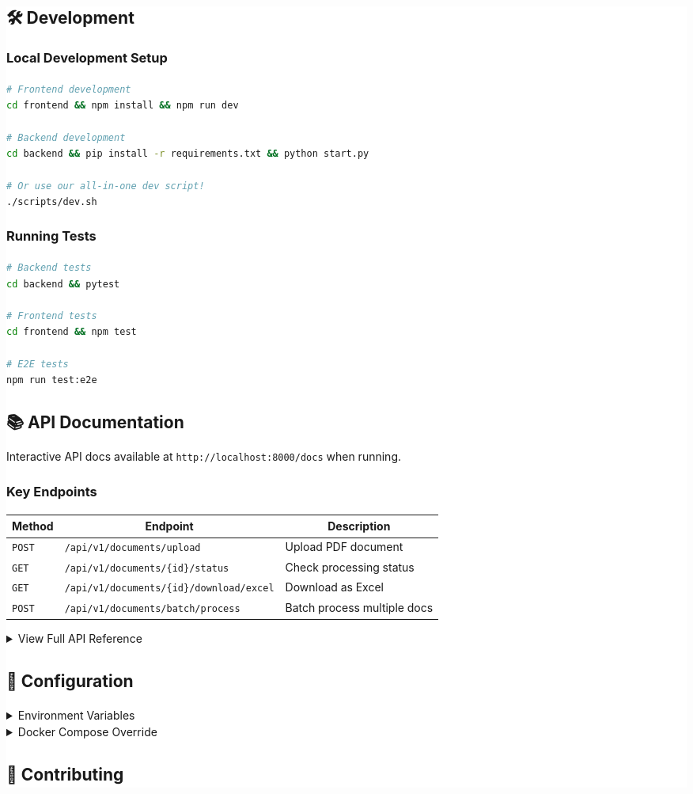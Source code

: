 ## 🛠️ Development

### Local Development Setup

```bash
# Frontend development
cd frontend && npm install && npm run dev

# Backend development
cd backend && pip install -r requirements.txt && python start.py

# Or use our all-in-one dev script! 
./scripts/dev.sh
```

### Running Tests

```bash
# Backend tests
cd backend && pytest

# Frontend tests
cd frontend && npm test

# E2E tests
npm run test:e2e
```

## 📚 API Documentation

Interactive API docs available at `http://localhost:8000/docs` when running.

### Key Endpoints

| Method | Endpoint | Description |
|--------|----------|-------------|
| `POST` | `/api/v1/documents/upload` | Upload PDF document |
| `GET` | `/api/v1/documents/{id}/status` | Check processing status |
| `GET` | `/api/v1/documents/{id}/download/excel` | Download as Excel |
| `POST` | `/api/v1/documents/batch/process` | Batch process multiple docs |

<details><summary>View Full API Reference</summary></details>

## 🔧 Configuration

<details><summary>Environment Variables</summary></details>

<details><summary>Docker Compose Override</summary></details>

## 🤝 Contributing
